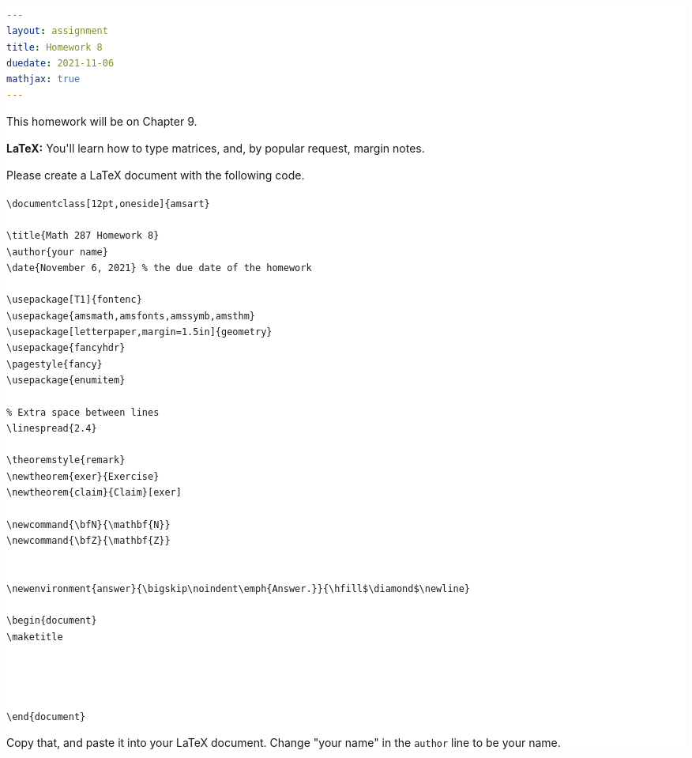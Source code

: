 ```yaml
---
layout: assignment
title: Homework 8
duedate: 2021-11-06
mathjax: true
---
```




This homework will be on Chapter 9.

**LaTeX:** You'll learn how to type matrices, and, by popular request, margin notes.

Please create a LaTeX document with the following code.

```
\documentclass[12pt,oneside]{amsart}

\title{Math 287 Homework 8}
\author{your name}
\date{November 6, 2021} % the due date of the homework

\usepackage[T1]{fontenc}
\usepackage{amsmath,amsfonts,amssymb,amsthm}
\usepackage[letterpaper,margin=1.5in]{geometry}
\usepackage{fancyhdr}
\pagestyle{fancy}
\usepackage{enumitem}

% Extra space between lines
\linespread{2.4}

\theoremstyle{remark}
\newtheorem{exer}{Exercise}
\newtheorem{claim}{Claim}[exer]

\newcommand{\bfN}{\mathbf{N}}
\newcommand{\bfZ}{\mathbf{Z}}


\newenvironment{answer}{\bigskip\noindent\emph{Answer.}}{\hfill$\diamond$\newline}

\begin{document}
\maketitle




\end{document}
```

Copy that, and paste it into your LaTeX document.
Change "your name" in the `author` line to be your name.
